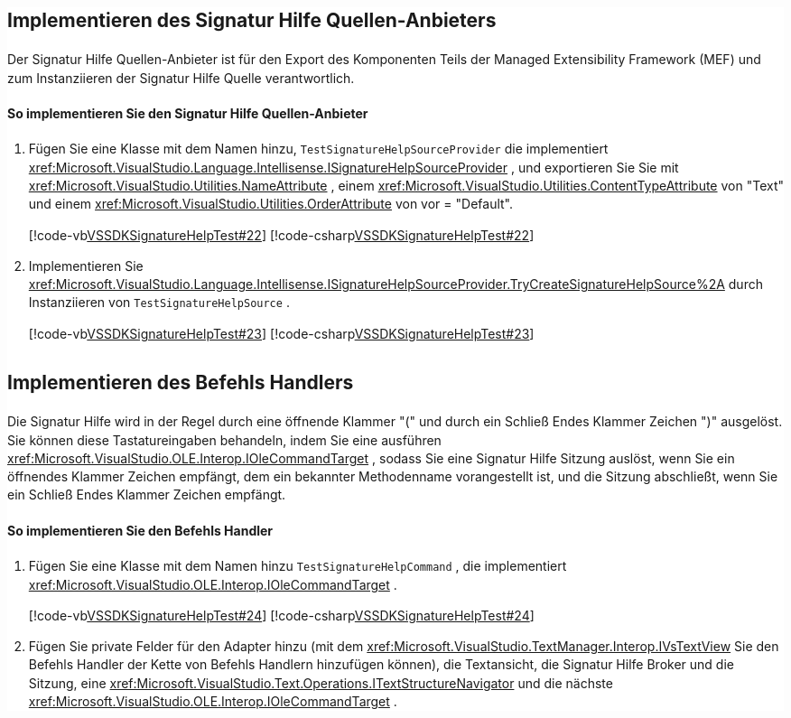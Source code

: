 ## <a name="implement-the-signature-help-source-provider"></a>Implementieren des Signatur Hilfe Quellen-Anbieters
 Der Signatur Hilfe Quellen-Anbieter ist für den Export des Komponenten Teils der Managed Extensibility Framework (MEF) und zum Instanziieren der Signatur Hilfe Quelle verantwortlich.

#### <a name="to-implement-the-signature-help-source-provider"></a>So implementieren Sie den Signatur Hilfe Quellen-Anbieter

1. Fügen Sie eine Klasse mit dem Namen hinzu, `TestSignatureHelpSourceProvider` die implementiert <xref:Microsoft.VisualStudio.Language.Intellisense.ISignatureHelpSourceProvider> , und exportieren Sie Sie mit <xref:Microsoft.VisualStudio.Utilities.NameAttribute> , einem <xref:Microsoft.VisualStudio.Utilities.ContentTypeAttribute> von "Text" und einem <xref:Microsoft.VisualStudio.Utilities.OrderAttribute> von vor = "Default".

     [!code-vb[VSSDKSignatureHelpTest#22](../extensibility/codesnippet/VisualBasic/walkthrough-displaying-signature-help_22.vb)]
     [!code-csharp[VSSDKSignatureHelpTest#22](../extensibility/codesnippet/CSharp/walkthrough-displaying-signature-help_22.cs)]

2. Implementieren Sie <xref:Microsoft.VisualStudio.Language.Intellisense.ISignatureHelpSourceProvider.TryCreateSignatureHelpSource%2A> durch Instanziieren von `TestSignatureHelpSource` .

     [!code-vb[VSSDKSignatureHelpTest#23](../extensibility/codesnippet/VisualBasic/walkthrough-displaying-signature-help_23.vb)]
     [!code-csharp[VSSDKSignatureHelpTest#23](../extensibility/codesnippet/CSharp/walkthrough-displaying-signature-help_23.cs)]

## <a name="implement-the-command-handler"></a>Implementieren des Befehls Handlers
 Die Signatur Hilfe wird in der Regel durch eine öffnende Klammer "(" und durch ein Schließ Endes Klammer Zeichen ")" ausgelöst. Sie können diese Tastatureingaben behandeln, indem Sie eine ausführen <xref:Microsoft.VisualStudio.OLE.Interop.IOleCommandTarget> , sodass Sie eine Signatur Hilfe Sitzung auslöst, wenn Sie ein öffnendes Klammer Zeichen empfängt, dem ein bekannter Methodenname vorangestellt ist, und die Sitzung abschließt, wenn Sie ein Schließ Endes Klammer Zeichen empfängt.

#### <a name="to-implement-the-command-handler"></a>So implementieren Sie den Befehls Handler

1. Fügen Sie eine Klasse mit dem Namen hinzu `TestSignatureHelpCommand` , die implementiert <xref:Microsoft.VisualStudio.OLE.Interop.IOleCommandTarget> .

     [!code-vb[VSSDKSignatureHelpTest#24](../extensibility/codesnippet/VisualBasic/walkthrough-displaying-signature-help_24.vb)]
     [!code-csharp[VSSDKSignatureHelpTest#24](../extensibility/codesnippet/CSharp/walkthrough-displaying-signature-help_24.cs)]

2. Fügen Sie private Felder für den Adapter hinzu (mit dem <xref:Microsoft.VisualStudio.TextManager.Interop.IVsTextView> Sie den Befehls Handler der Kette von Befehls Handlern hinzufügen können), die Textansicht, die Signatur Hilfe Broker und die Sitzung, eine <xref:Microsoft.VisualStudio.Text.Operations.ITextStructureNavigator> und die nächste <xref:Microsoft.VisualStudio.OLE.Interop.IOleCommandTarget> .
